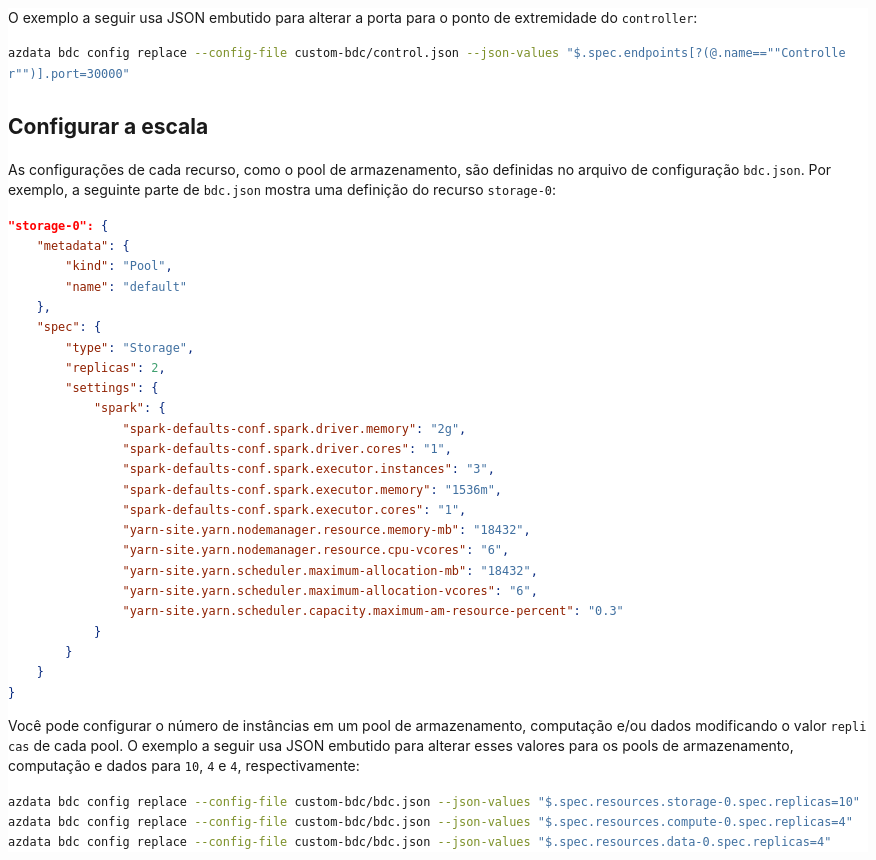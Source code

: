 O exemplo a seguir usa JSON embutido para alterar a porta para o ponto de extremidade do `controller`:

```bash
azdata bdc config replace --config-file custom-bdc/control.json --json-values "$.spec.endpoints[?(@.name==""Controller"")].port=30000"
```

## <a id="replicas"></a> Configurar a escala

As configurações de cada recurso, como o pool de armazenamento, são definidas no arquivo de configuração `bdc.json`. Por exemplo, a seguinte parte de `bdc.json` mostra uma definição do recurso `storage-0`:

```json
"storage-0": {
    "metadata": {
        "kind": "Pool",
        "name": "default"
    },
    "spec": {
        "type": "Storage",
        "replicas": 2,
        "settings": {
            "spark": {
                "spark-defaults-conf.spark.driver.memory": "2g",
                "spark-defaults-conf.spark.driver.cores": "1",
                "spark-defaults-conf.spark.executor.instances": "3",
                "spark-defaults-conf.spark.executor.memory": "1536m",
                "spark-defaults-conf.spark.executor.cores": "1",
                "yarn-site.yarn.nodemanager.resource.memory-mb": "18432",
                "yarn-site.yarn.nodemanager.resource.cpu-vcores": "6",
                "yarn-site.yarn.scheduler.maximum-allocation-mb": "18432",
                "yarn-site.yarn.scheduler.maximum-allocation-vcores": "6",
                "yarn-site.yarn.scheduler.capacity.maximum-am-resource-percent": "0.3"
            }
        }
    }
}
```

Você pode configurar o número de instâncias em um pool de armazenamento, computação e/ou dados modificando o valor `replicas` de cada pool. O exemplo a seguir usa JSON embutido para alterar esses valores para os pools de armazenamento, computação e dados para `10`, `4` e `4`, respectivamente:

```bash
azdata bdc config replace --config-file custom-bdc/bdc.json --json-values "$.spec.resources.storage-0.spec.replicas=10"
azdata bdc config replace --config-file custom-bdc/bdc.json --json-values "$.spec.resources.compute-0.spec.replicas=4"
azdata bdc config replace --config-file custom-bdc/bdc.json --json-values "$.spec.resources.data-0.spec.replicas=4"
```
